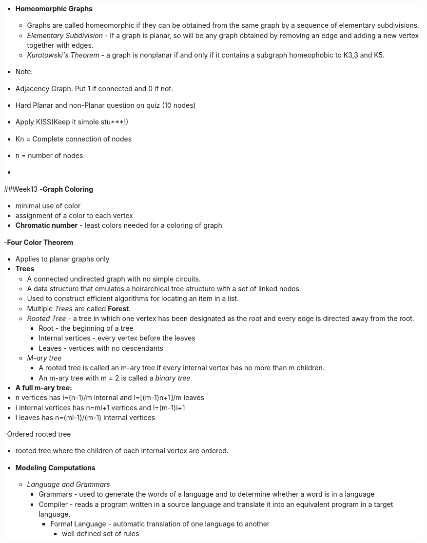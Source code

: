 - **Homeomorphic Graphs**
  - Graphs are called homeomorphic if they can be obtained from the same graph by a sequence of elementary subdivisions.
  - *Elementary Subdivision* - If a graph is planar, so will be any graph obtained by removing an edge and adding a new vertex together with edges.
  - *Kuratowski's Theorem* - a graph is nonplanar if and only if it contains a subgraph homeophobic to K3,3 and K5.

- Note:
- Adjacency Graph: Put 1 if connected and 0 if not.
- Hard Planar and non-Planar question on quiz (10 nodes)
- Apply KISS(Keep it simple stu***!)
- Kn = Complete connection of nodes
- n = number of nodes
- 
##Week13
-**Graph Coloring**
- minimal use of color
- assignment of a color to each vertex
- **Chromatic number** - least colors needed for a coloring of graph

-**Four Color Theorem**
- Applies to planar graphs only
- **Trees**
  - A connected undirected graph with no simple circuits.
  - A data structure that emulates a heirarchical tree structure with a set of linked nodes.
  - Used to construct efficient algorithms for locating an item in a list.
  - Multiple *Trees* are called **Forest**.
  - *Rooted Tree* - a tree in which one vertex has been designated as the root and every edge is directed away from the root.
    - Root - the beginning of a tree
    - Internal vertices - every vertex before the leaves
    - Leaves - vertices with no descendants
  - *M-ary tree*
    - A rooted tree is called an m-ary tree if every internal vertex has no more than m children.
    - An m-ary tree with m = 2 is called a *binary tree*
-  **A full m-ary tree:**
- n vertices has i=(n-1)/m internal and l=[(m-1)n+1]/m leaves
- i internal vertices has n=mi+1 vertices and l=(m-1)i+1
- l leaves has n=(ml-1)/(m-1) internal vertices

-Ordered rooted tree
- rooted tree where the children of each internal vertex are ordered.

- **Modeling Computations**
  - *Language and Grammars*
    - Grammars - used to generate the words of a language and to determine whether a word is in a language
    - Compiler - reads a program written in a source language and translate it into an equivalent program in a target language.
      - Formal Language - automatic translation of one language to another
        - well defined set of rules
